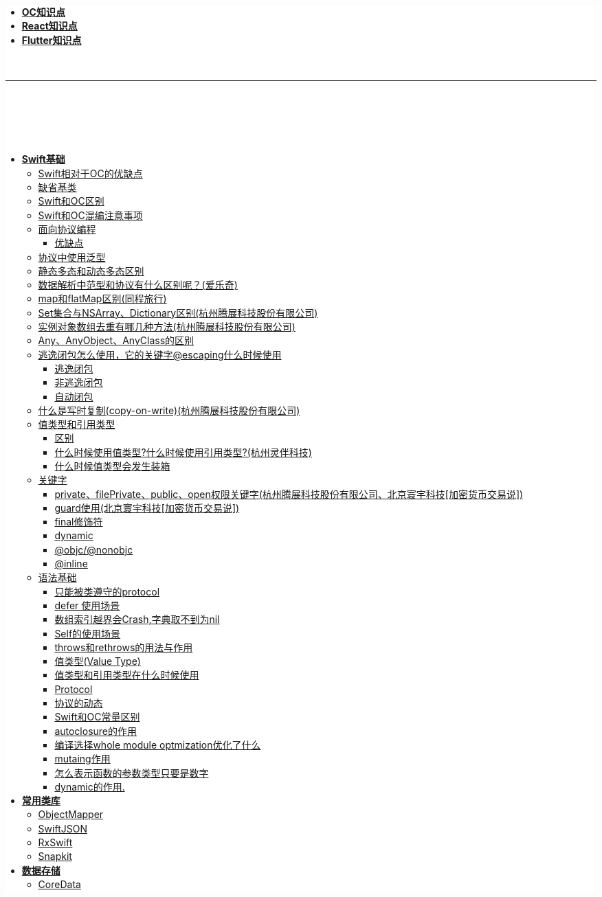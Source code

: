 - [**OC知识点**](./../Objective-C/OC知识点.md)
- [**React知识点**](./../../React/React知识点.md)
- [**Flutter知识点**](./../../Flutter/Flutter知识点.md)


<br/>

***
<br/><br/><br/>


> <h2 id=""></h2>
- [**Swift基础**](#Swift基础)
	- [Swift相对于OC的优缺点](#Swift相对于OC的优缺点)
	- [缺省基类](#缺省基类)
	- [Swift和OC区别](#Swift和OC区别)
	- [Swift和OC混编注意事项](#Swift和OC混编注意事项)
	- [面向协议编程](#面向协议编程)
		- [优缺点](#优缺点)
	- [协议中使用泛型](#协议中使用泛型)
	- [静态多态和动态多态区别](#静态多态和动态多态区别)
	- [数据解析中范型和协议有什么区别呢？(爱乐奇)](#数据解析中范型和协议有什么区别呢?)
	- [map和flatMap区别(同程旅行)](#map和flatMap区别)
	- [Set集合与NSArray、Dictionary区别(杭州腾展科技股份有限公司)](#Set集合与NSArray、Dictionary区别)
	- [实例对象数组去重有哪几种方法(杭州腾展科技股份有限公司)](#实例对象数组去重有哪几种方法)
	- [Any、AnyObject、AnyClass的区别](#AnyAnyObjectAnyClass的区别)
	- [逃逸闭包怎么使用，它的关键字@escaping什么时候使用](#逃逸闭包使用)
		- [逃逸闭包](#逃逸闭包)
		- [非逃逸闭包](#非逃逸闭包)
		- [自动闭包](#自动闭包)
	- [什么是写时复制(copy-on-write)(杭州腾展科技股份有限公司)](#什么是写时复制(copy-on-write))
	- [值类型和引用类型](#值类型和引用类型)
		- [区别](#区别)
		- [什么时候使用值类型?什么时候使用引用类型?(杭州灵伴科技)](#什么时候使用值类型什么时候使用引用类型)
		- [什么时候值类型会发生装箱](#什么时候值类型会发生装箱)
	- [关键字](#关键字)
		- [private、filePrivate、public、open权限关键字(杭州腾展科技股份有限公司、北京寰宇科技[加密货币交易说])](#private、filePrivate、public、open权限关键字)
		- [guard使用(北京寰宇科技[加密货币交易说])](#guard使用)
		- [final修饰符](#final修饰符)
		- [dynamic](#dynamic)
		- [@objc/@nonobjc](#@objc/@nonobjc)
		- [@inline](#@inline)
	- [语法基础](#语法基础)
		- [只能被类遵守的protocol](#只能被类遵守的protocol)
		- [defer 使用场景](#defer使用场景)
		- [数组索引越界会Crash,字典取不到为nil](#数组索引越界会Crash,字典取不到为nil)
		- [Self的使用场景](#Self的使用场景)
		- [throws和rethrows的用法与作用](#throws和rethrows的用法与作用)
		- [值类型(Value Type)](#值类型(ValueType))
		- [值类型和引用类型在什么时候使用](#值类型和引用类型在什么时候使用)
		- [Protocol](#Protocol)
		- [协议的动态](#协议的动态)
		- [Swift和OC常量区别](#Swift和OC常量区别)
		- [autoclosure的作用](#autoclosure的作用)
		- [编译选择whole module optmization优化了什么](#编译选择wholemoduleoptmization优化了什么)
		- [mutaing作用](#mutaing的作用)
		- [怎么表示函数的参数类型只要是数字](#怎么表示函数的参数类型只要是数字)
		- [dynamic的作用.](#dynamic的作用)
- [**常用类库**](#常用类库)
	- [ObjectMapper](#ObjectMapper)
	- [SwiftJSON](#SwiftJSON)
	- [RxSwift](#RxSwift)
	- [Snapkit](#Snapkit)
- [**数据存储**](#数据存储)
	- [CoreData](#CoreData) 